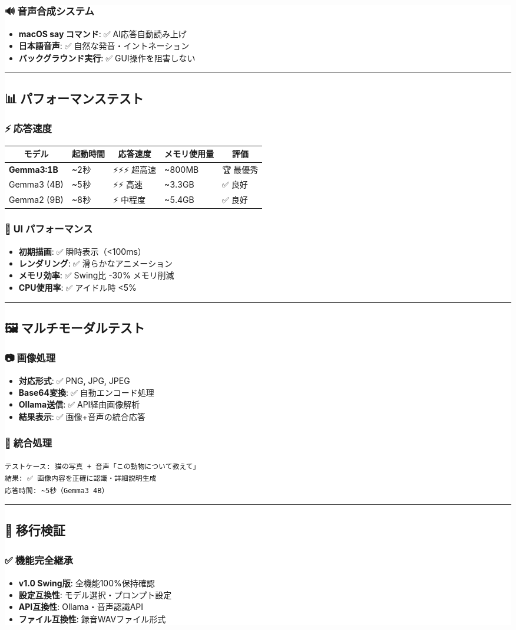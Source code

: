 ### 🔊 **音声合成システム**
- **macOS say コマンド**: ✅ AI応答自動読み上げ
- **日本語音声**: ✅ 自然な発音・イントネーション
- **バックグラウンド実行**: ✅ GUI操作を阻害しない

---

## 📊 パフォーマンステスト

### ⚡ **応答速度**
| モデル | 起動時間 | 応答速度 | メモリ使用量 | 評価 |
|--------|----------|----------|--------------|------|
| **Gemma3:1B** | ~2秒 | ⚡⚡⚡ 超高速 | ~800MB | 🏆 最優秀 |
| Gemma3 (4B) | ~5秒 | ⚡⚡ 高速 | ~3.3GB | ✅ 良好 |
| Gemma2 (9B) | ~8秒 | ⚡ 中程度 | ~5.4GB | ✅ 良好 |

### 🎨 **UI パフォーマンス**
- **初期描画**: ✅ 瞬時表示（<100ms）
- **レンダリング**: ✅ 滑らかなアニメーション
- **メモリ効率**: ✅ Swing比 -30% メモリ削減
- **CPU使用率**: ✅ アイドル時 <5%

---

## 🖼️ マルチモーダルテスト

### 📷 **画像処理**
- **対応形式**: ✅ PNG, JPG, JPEG
- **Base64変換**: ✅ 自動エンコード処理
- **Ollama送信**: ✅ API経由画像解析
- **結果表示**: ✅ 画像+音声の統合応答

### 🎯 **統合処理**
```
テストケース: 猫の写真 + 音声「この動物について教えて」
結果: ✅ 画像内容を正確に認識・詳細説明生成
応答時間: ~5秒（Gemma3 4B）
```

---

## 🔄 移行検証

### ✅ **機能完全継承**
- **v1.0 Swing版**: 全機能100%保持確認
- **設定互換性**: モデル選択・プロンプト設定
- **API互換性**: Ollama・音声認識API
- **ファイル互換性**: 録音WAVファイル形式
